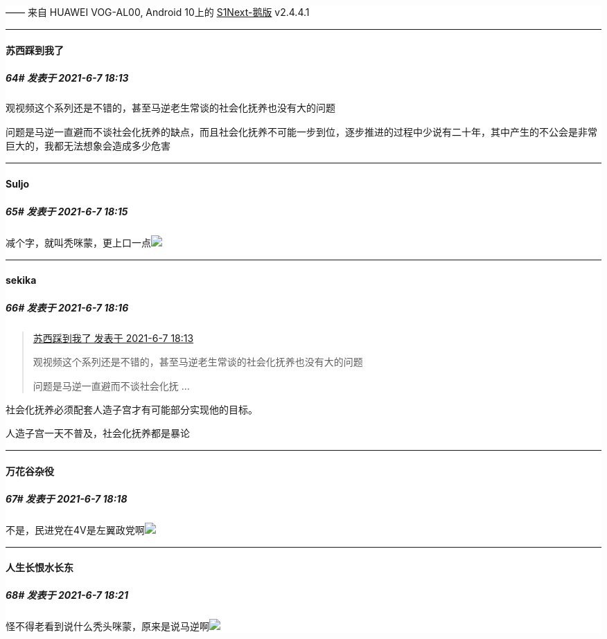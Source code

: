 —— 来自 HUAWEI VOG-AL00, Android 10上的 [S1Next-鹅版](https://github.com/ykrank/S1-Next/releases) v2.4.4.1


*****

####  苏西踩到我了  
##### 64#       发表于 2021-6-7 18:13


观视频这个系列还是不错的，甚至马逆老生常谈的社会化抚养也没有大的问题

问题是马逆一直避而不谈社会化抚养的缺点，而且社会化抚养不可能一步到位，逐步推进的过程中少说有二十年，其中产生的不公会是非常巨大的，我都无法想象会造成多少危害


*****

####  Suljo  
##### 65#       发表于 2021-6-7 18:15


减个字，就叫秃咪蒙，更上口一点<img src="https://static.saraba1st.com/image/smiley/face2017/034.png" referrerpolicy="no-referrer">


*****

####  sekika  
##### 66#       发表于 2021-6-7 18:16


<blockquote><a href="httphttps://bbs.saraba1st.com/2b/forum.php?mod=redirect&amp;goto=findpost&amp;pid=51506631&amp;ptid=2008579" target="_blank">苏西踩到我了 发表于 2021-6-7 18:13</a>

观视频这个系列还是不错的，甚至马逆老生常谈的社会化抚养也没有大的问题


问题是马逆一直避而不谈社会化抚 ...</blockquote>
社会化抚养必须配套人造子宫才有可能部分实现他的目标。


人造子宫一天不普及，社会化抚养都是暴论


*****

####  万花谷杂役  
##### 67#       发表于 2021-6-7 18:18


不是，民进党在4V是左翼政党啊<img src="https://static.saraba1st.com/image/smiley/face2017/067.png" referrerpolicy="no-referrer">


*****

####  人生长恨水长东  
##### 68#       发表于 2021-6-7 18:21


怪不得老看到说什么秃头咪蒙，原来是说马逆啊<img src="https://static.saraba1st.com/image/smiley/face2017/066.png" referrerpolicy="no-referrer">
